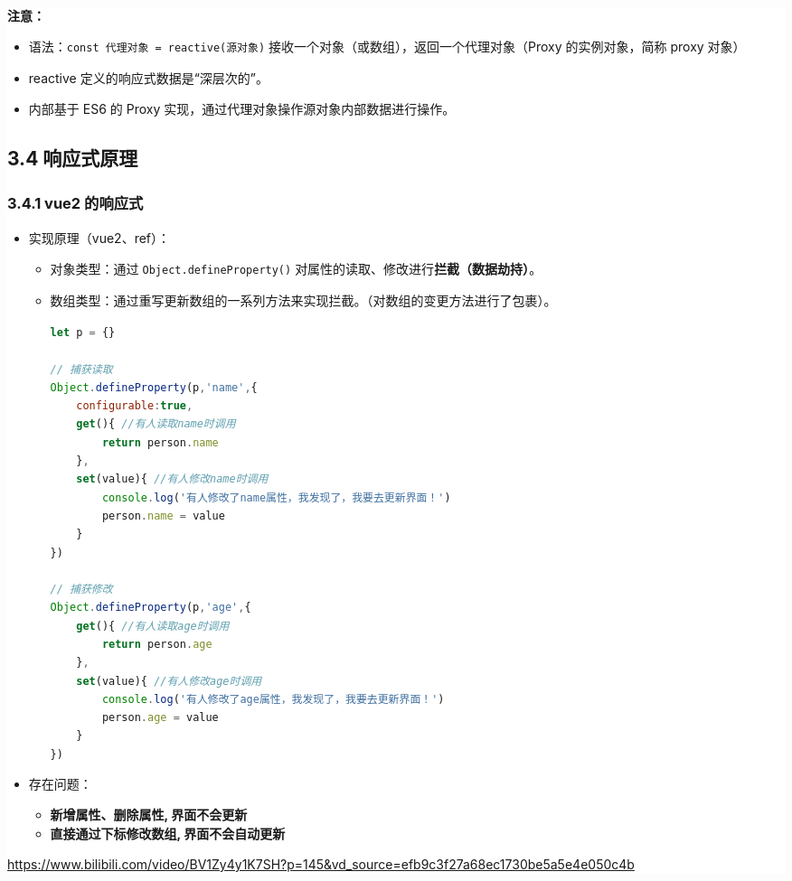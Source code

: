 

**注意：**

- 语法：```const 代理对象 = reactive(源对象)``` 接收一个对象（或数组），返回一个代理对象（Proxy 的实例对象，简称 proxy 对象）

- reactive 定义的响应式数据是“深层次的”。

- 内部基于 ES6 的 Proxy 实现，通过代理对象操作源对象内部数据进行操作。

  

## 3.4 响应式原理

### 3.4.1 vue2 的响应式

- 实现原理（vue2、ref）：
    - 对象类型：通过 ```Object.defineProperty()``` 对属性的读取、修改进行**拦截（数据劫持）**。

    - 数组类型：通过重写更新数组的一系列方法来实现拦截。（对数组的变更方法进行了包裹）。

      ```js
      let p = {}
      
      // 捕获读取
      Object.defineProperty(p,'name',{
          configurable:true,
          get(){ //有人读取name时调用
              return person.name
          },
          set(value){ //有人修改name时调用
              console.log('有人修改了name属性，我发现了，我要去更新界面！')
              person.name = value
          }
      })
      
      // 捕获修改
      Object.defineProperty(p,'age',{
          get(){ //有人读取age时调用
              return person.age
          },
          set(value){ //有人修改age时调用
              console.log('有人修改了age属性，我发现了，我要去更新界面！')
              person.age = value
          }
      })
      
      ```
    
- 存在问题：
    - **新增属性、删除属性, 界面不会更新**
    - **直接通过下标修改数组, 界面不会自动更新**



https://www.bilibili.com/video/BV1Zy4y1K7SH?p=145&vd_source=efb9c3f27a68ec1730be5a5e4e050c4b


